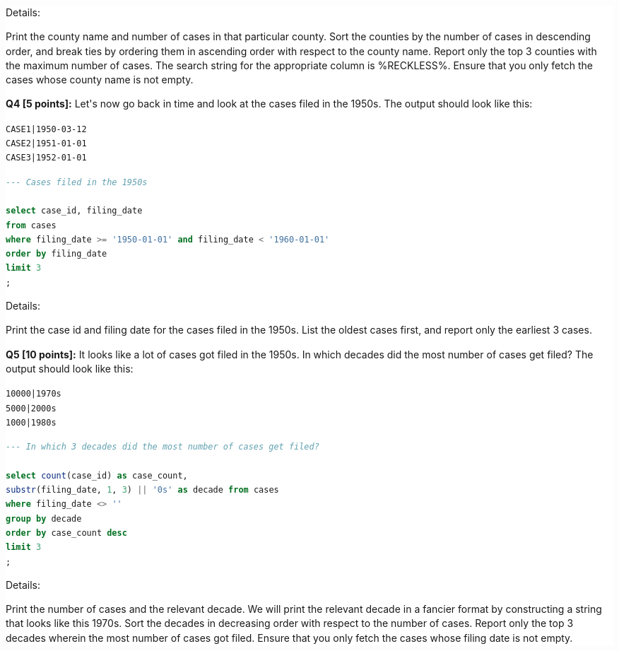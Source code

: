 Details:

 Print the county name and number of cases in that particular county. Sort the counties by the number of cases in descending order, and break ties by ordering them in ascending order with respect to the county name. Report only the top 3 counties with the maximum number of cases. The search string for the appropriate column is %RECKLESS%. Ensure that you only fetch the cases whose county name is not empty.

**Q4 [5 points]:** Let's now go back in time and look at the cases filed in the 1950s. The output should look like this:

```
CASE1|1950-03-12
CASE2|1951-01-01
CASE3|1952-01-01
```

```sql
--- Cases filed in the 1950s

select case_id, filing_date
from cases
where filing_date >= '1950-01-01' and filing_date < '1960-01-01' 
order by filing_date
limit 3
;
```

Details:

 Print the case id and filing date for the cases filed in the 1950s. List the oldest cases first, and report only the earliest 3 cases.

**Q5 [10 points]:** It looks like a lot of cases got filed in the 1950s. In which decades did the most number of cases get filed? The output should look like this:

```
10000|1970s
5000|2000s
1000|1980s
```

```sql
--- In which 3 decades did the most number of cases get filed?

select count(case_id) as case_count, 
substr(filing_date, 1, 3) || '0s' as decade from cases
where filing_date <> ''
group by decade
order by case_count desc 
limit 3
;
```

Details:

 Print the number of cases and the relevant decade. We will print the relevant decade in a fancier format by constructing a string that looks like this 1970s. Sort the decades in decreasing order with respect to the number of cases. Report only the top 3 decades wherein the most number of cases got filed. Ensure that you only fetch the cases whose filing date is not empty.

